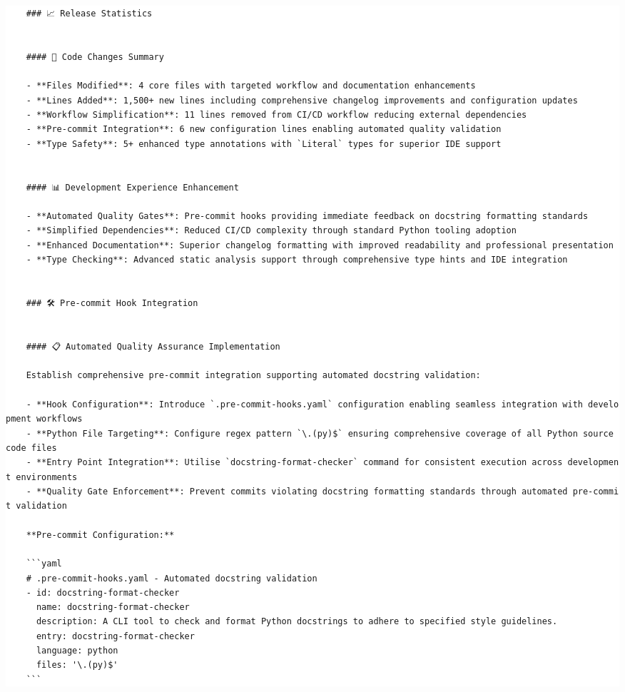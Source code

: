        
        ### 📈 Release Statistics
        
        
        #### 🔢 Code Changes Summary
        
        - **Files Modified**: 4 core files with targeted workflow and documentation enhancements
        - **Lines Added**: 1,500+ new lines including comprehensive changelog improvements and configuration updates
        - **Workflow Simplification**: 11 lines removed from CI/CD workflow reducing external dependencies
        - **Pre-commit Integration**: 6 new configuration lines enabling automated quality validation
        - **Type Safety**: 5+ enhanced type annotations with `Literal` types for superior IDE support
        
        
        #### 📊 Development Experience Enhancement
        
        - **Automated Quality Gates**: Pre-commit hooks providing immediate feedback on docstring formatting standards
        - **Simplified Dependencies**: Reduced CI/CD complexity through standard Python tooling adoption
        - **Enhanced Documentation**: Superior changelog formatting with improved readability and professional presentation
        - **Type Checking**: Advanced static analysis support through comprehensive type hints and IDE integration
        
        
        ### 🛠️ Pre-commit Hook Integration
        
        
        #### 📋 Automated Quality Assurance Implementation
        
        Establish comprehensive pre-commit integration supporting automated docstring validation:
        
        - **Hook Configuration**: Introduce `.pre-commit-hooks.yaml` configuration enabling seamless integration with development workflows
        - **Python File Targeting**: Configure regex pattern `\.(py)$` ensuring comprehensive coverage of all Python source code files
        - **Entry Point Integration**: Utilise `docstring-format-checker` command for consistent execution across development environments
        - **Quality Gate Enforcement**: Prevent commits violating docstring formatting standards through automated pre-commit validation
        
        **Pre-commit Configuration:**
        
        ```yaml
        # .pre-commit-hooks.yaml - Automated docstring validation
        - id: docstring-format-checker
          name: docstring-format-checker  
          description: A CLI tool to check and format Python docstrings to adhere to specified style guidelines.
          entry: docstring-format-checker
          language: python
          files: '\.(py)$'
        ```
        